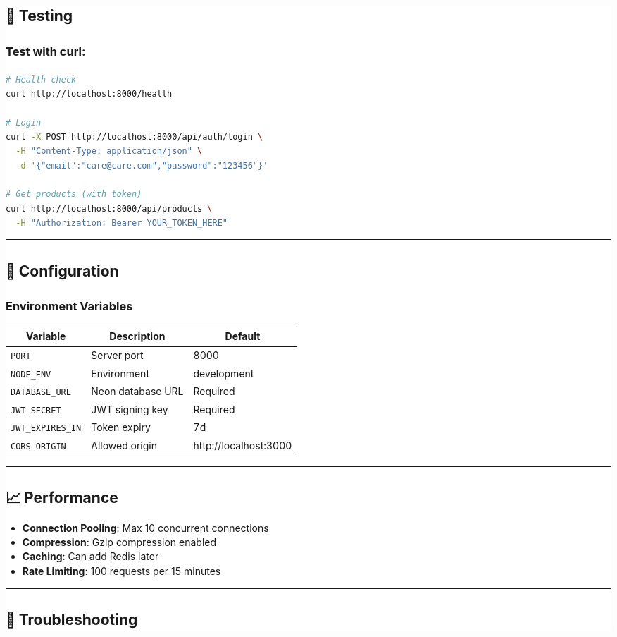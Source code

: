 
## 🧪 Testing

### Test with curl:

```bash
# Health check
curl http://localhost:8000/health

# Login
curl -X POST http://localhost:8000/api/auth/login \
  -H "Content-Type: application/json" \
  -d '{"email":"care@care.com","password":"123456"}'

# Get products (with token)
curl http://localhost:8000/api/products \
  -H "Authorization: Bearer YOUR_TOKEN_HERE"
```

---

## 🔧 Configuration

### Environment Variables

| Variable | Description | Default |
|----------|-------------|---------|
| `PORT` | Server port | 8000 |
| `NODE_ENV` | Environment | development |
| `DATABASE_URL` | Neon database URL | Required |
| `JWT_SECRET` | JWT signing key | Required |
| `JWT_EXPIRES_IN` | Token expiry | 7d |
| `CORS_ORIGIN` | Allowed origin | http://localhost:3000 |

---

## 📈 Performance

- **Connection Pooling**: Max 10 concurrent connections
- **Compression**: Gzip compression enabled
- **Caching**: Can add Redis later
- **Rate Limiting**: 100 requests per 15 minutes

---

## 🐛 Troubleshooting
